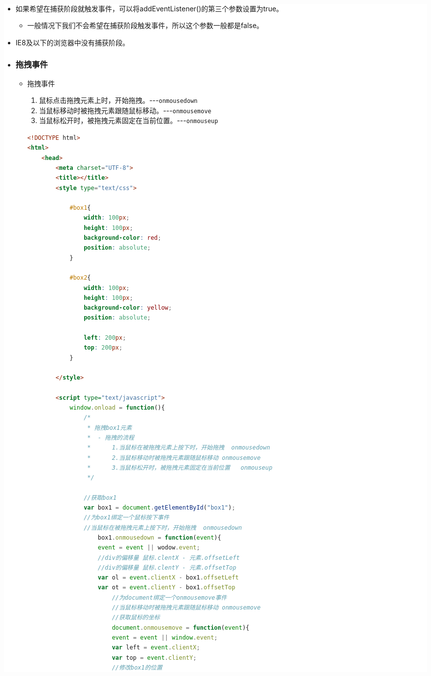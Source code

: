   - 如果希望在捕获阶段就触发事件，可以将addEventListener()的第三个参数设置为true。
    - 一般情况下我们不会希望在捕获阶段触发事件，所以这个参数一般都是false。

  - IE8及以下的浏览器中没有捕获阶段。

- ### 拖拽事件

  - 拖拽事件

    1. 鼠标点击拖拽元素上时，开始拖拽。---`onmousedown`
    2. 当鼠标移动时被拖拽元素跟随鼠标移动。---`onmousemove`
    3. 当鼠标松开时，被拖拽元素固定在当前位置。---`onmouseup`

    ```html
    <!DOCTYPE html>
    <html>
    	<head>
    		<meta charset="UTF-8">
    		<title></title>
    		<style type="text/css">
    			
    			#box1{
    				width: 100px;
    				height: 100px;
    				background-color: red;
    				position: absolute;
    			}
    			
    			#box2{
    				width: 100px;
    				height: 100px;
    				background-color: yellow;
    				position: absolute;
    				
    				left: 200px;
    				top: 200px;
    			}
    			
    		</style>
    		
    		<script type="text/javascript">	
    			window.onload = function(){
    				/*
    				 * 拖拽box1元素
    				 *  - 拖拽的流程
    				 * 		1.当鼠标在被拖拽元素上按下时，开始拖拽  onmousedown
    				 * 		2.当鼠标移动时被拖拽元素跟随鼠标移动 onmousemove
    				 * 		3.当鼠标松开时，被拖拽元素固定在当前位置	onmouseup
    				 */
    				
    				//获取box1
    				var box1 = document.getElementById("box1");
    				//为box1绑定一个鼠标按下事件
    				//当鼠标在被拖拽元素上按下时，开始拖拽  onmousedown
    					box1.onmousedown = function(event){
    					event = event || wodow.event;
    					//div的偏移量 鼠标.clentX - 元素.offsetLeft
    					//div的偏移量 鼠标.clentY - 元素.offsetTop
    					var ol = event.clientX - box1.offsetLeft
    					var ot = event.clientY - box1.offsetTop
    						//为document绑定一个onmousemove事件
    						//当鼠标移动时被拖拽元素跟随鼠标移动 onmousemove
    						//获取鼠标的坐标
    						document.onmousemove = function(event){
    						event = event || window.event;
    						var left = event.clientX;
    						var top = event.clientY;
    						//修改box1的位置